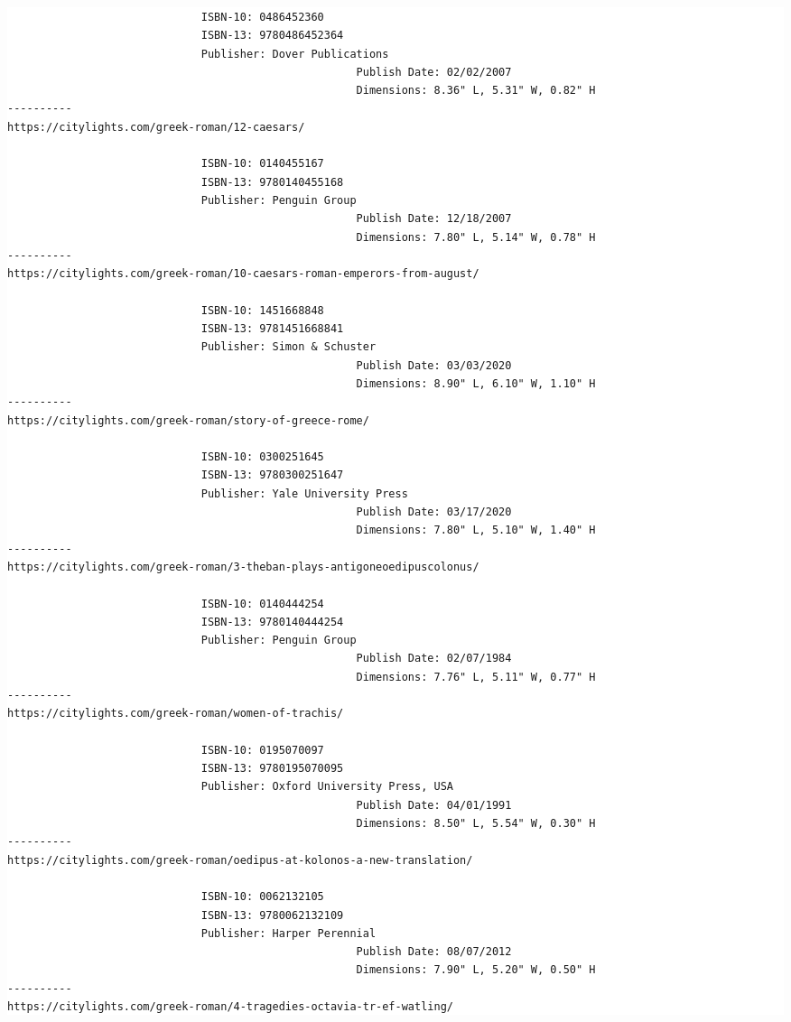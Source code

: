    	                          ISBN-10: 0486452360
    	                          ISBN-13: 9780486452364
    	                          Publisher: Dover Publications 
    							                          Publish Date: 02/02/2007 
    							                          Dimensions: 8.36" L, 5.31" W, 0.82" H	                    
    ----------
    https://citylights.com/greek-roman/12-caesars/
    
    	                          ISBN-10: 0140455167
    	                          ISBN-13: 9780140455168
    	                          Publisher: Penguin Group 
    							                          Publish Date: 12/18/2007 
    							                          Dimensions: 7.80" L, 5.14" W, 0.78" H	                    
    ----------
    https://citylights.com/greek-roman/10-caesars-roman-emperors-from-august/
    
    	                          ISBN-10: 1451668848
    	                          ISBN-13: 9781451668841
    	                          Publisher: Simon & Schuster 
    							                          Publish Date: 03/03/2020 
    							                          Dimensions: 8.90" L, 6.10" W, 1.10" H	                    
    ----------
    https://citylights.com/greek-roman/story-of-greece-rome/
    
    	                          ISBN-10: 0300251645
    	                          ISBN-13: 9780300251647
    	                          Publisher: Yale University Press 
    							                          Publish Date: 03/17/2020 
    							                          Dimensions: 7.80" L, 5.10" W, 1.40" H	                    
    ----------
    https://citylights.com/greek-roman/3-theban-plays-antigoneoedipuscolonus/
    
    	                          ISBN-10: 0140444254
    	                          ISBN-13: 9780140444254
    	                          Publisher: Penguin Group 
    							                          Publish Date: 02/07/1984 
    							                          Dimensions: 7.76" L, 5.11" W, 0.77" H	                    
    ----------
    https://citylights.com/greek-roman/women-of-trachis/
    
    	                          ISBN-10: 0195070097
    	                          ISBN-13: 9780195070095
    	                          Publisher: Oxford University Press, USA 
    							                          Publish Date: 04/01/1991 
    							                          Dimensions: 8.50" L, 5.54" W, 0.30" H	                    
    ----------
    https://citylights.com/greek-roman/oedipus-at-kolonos-a-new-translation/
    
    	                          ISBN-10: 0062132105
    	                          ISBN-13: 9780062132109
    	                          Publisher: Harper Perennial 
    							                          Publish Date: 08/07/2012 
    							                          Dimensions: 7.90" L, 5.20" W, 0.50" H	                    
    ----------
    https://citylights.com/greek-roman/4-tragedies-octavia-tr-ef-watling/
    